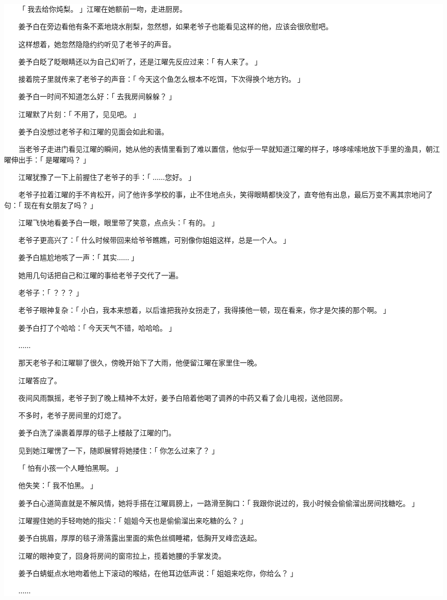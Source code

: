 &emsp;&emsp;「 我去给你炖梨。 」江曜在她额前一吻，走进厨房。  
  
&emsp;&emsp;姜予白在旁边看他有条不紊地烧水削梨，忽然想，如果老爷子也能看见这样的他，应该会很欣慰吧。  
  
&emsp;&emsp;这样想着，她忽然隐隐约约听见了老爷子的声音。  
  
&emsp;&emsp;姜予白眨了眨眼睛还以为自己幻听了，还是江曜先反应过来：「 有人来了。 」  
  
&emsp;&emsp;接着院子里就传来了老爷子的声音：「 今天这个鱼怎么根本不吃饵，下次得换个地方钓。 」  
  
&emsp;&emsp;姜予白一时间不知道怎么好：「 去我房间躲躲？ 」  
  
&emsp;&emsp;江曜默了片刻：「 不用了，见见吧。 」  
  
&emsp;&emsp;姜予白没想过老爷子和江曜的见面会如此和谐。  
  
&emsp;&emsp;当老爷子走进门看见江曜的瞬间，她从他的表情里看到了难以置信，他似乎一早就知道江曜的样子，哆哆嗦嗦地放下手里的渔具，朝江曜伸出手：「 是曜曜吗？ 」  
  
&emsp;&emsp;江曜犹豫了一下上前握住了老爷子的手：「 ……您好。 」  
  
&emsp;&emsp;老爷子拉着江曜的手不肯松开，问了他许多学校的事，止不住地点头，笑得眼睛都快没了，直夸他有出息，最后万变不离其宗地问了句：「 现在有女朋友了吗？ 」  
  
&emsp;&emsp;江曜飞快地看姜予白一眼，眼里带了笑意，点点头：「 有的。 」  
  
&emsp;&emsp;老爷子更高兴了：「 什么时候带回来给爷爷瞧瞧，可别像你姐姐这样，总是一个人。 」  
  
&emsp;&emsp;姜予白尴尬地咳了一声：「 其实…… 」  
  
&emsp;&emsp;她用几句话把自己和江曜的事给老爷子交代了一遍。  
  
&emsp;&emsp;老爷子：「 ？？？ 」  
  
&emsp;&emsp;老爷子眼神复杂：「 小白，我本来想着，以后谁把我孙女拐走了，我得揍他一顿，现在看来，你才是欠揍的那个啊。 」  
  
&emsp;&emsp;姜予白打了个哈哈：「 今天天气不错，哈哈哈。 」  
  
&emsp;&emsp;……  
  
&emsp;&emsp;那天老爷子和江曜聊了很久，傍晚开始下了大雨，他便留江曜在家里住一晚。  
  
&emsp;&emsp;江曜答应了。  
  
&emsp;&emsp;夜间风雨飘摇，老爷子到了晚上精神不太好，姜予白陪着他喝了调养的中药又看了会儿电视，送他回房。  
  
&emsp;&emsp;不多时，老爷子房间里的灯熄了。  
  
&emsp;&emsp;姜予白洗了澡裹着厚厚的毯子上楼敲了江曜的门。  
  
&emsp;&emsp;见到她江曜愣了一下，随即展臂将她搂住：「 你怎么过来了？ 」  
  
&emsp;&emsp;「 怕有小孩一个人睡怕黑啊。 」  
  
&emsp;&emsp;他失笑：「 我不怕黑。 」  
  
&emsp;&emsp;姜予白心道简直就是不解风情，她将手搭在江曜肩膀上，一路滑至胸口：「 我跟你说过的，我小时候会偷偷溜出房间找糖吃。 」  
  
&emsp;&emsp;江曜握住她的手轻吻她的指尖：「 姐姐今天也是偷偷溜出来吃糖的么？ 」  
  
&emsp;&emsp;姜予白挑眉，厚厚的毯子滑落露出里面的紫色丝绸睡裙，低胸开叉峰峦迭起。  
  
&emsp;&emsp;江曜的眼神变了，回身将房间的窗帘拉上，揽着她腰的手掌发烫。  
  
&emsp;&emsp;姜予白蜻蜓点水地吻着他上下滚动的喉结，在他耳边低声说：「 姐姐来吃你，你给么？ 」  
  
&emsp;&emsp;……  
  